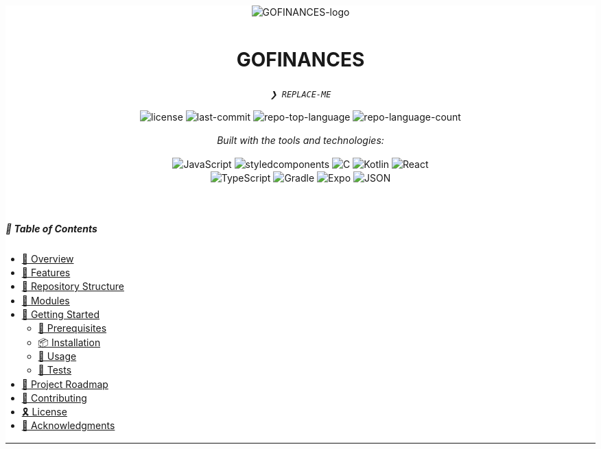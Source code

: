 <p align="center">
  <img src="LLM" width="60%" alt="GOFINANCES-logo">
</p>
<p align="center">
    <h1 align="center">GOFINANCES</h1>
</p>
<p align="center">
    <em><code>❯ REPLACE-ME</code></em>
</p>
<p align="center">
	<img src="https://img.shields.io/github/license/otaviosouza21/gofinances?style=flat&logo=opensourceinitiative&logoColor=white&color=5636d3" alt="license">
	<img src="https://img.shields.io/github/last-commit/otaviosouza21/gofinances?style=flat&logo=git&logoColor=white&color=5636d3" alt="last-commit">
	<img src="https://img.shields.io/github/languages/top/otaviosouza21/gofinances?style=flat&color=5636d3" alt="repo-top-language">
	<img src="https://img.shields.io/github/languages/count/otaviosouza21/gofinances?style=flat&color=5636d3" alt="repo-language-count">
</p>
<p align="center">
		<em>Built with the tools and technologies:</em>
</p>
<p align="center">
	<img src="https://img.shields.io/badge/JavaScript-F7DF1E.svg?style=flat&logo=JavaScript&logoColor=black" alt="JavaScript">
	<img src="https://img.shields.io/badge/styledcomponents-DB7093.svg?style=flat&logo=styled-components&logoColor=white" alt="styledcomponents">
	<img src="https://img.shields.io/badge/C-A8B9CC.svg?style=flat&logo=C&logoColor=black" alt="C">
	<img src="https://img.shields.io/badge/Kotlin-7F52FF.svg?style=flat&logo=Kotlin&logoColor=white" alt="Kotlin">
	<img src="https://img.shields.io/badge/React-61DAFB.svg?style=flat&logo=React&logoColor=black" alt="React">
	<br>
	<img src="https://img.shields.io/badge/TypeScript-3178C6.svg?style=flat&logo=TypeScript&logoColor=white" alt="TypeScript">
	<img src="https://img.shields.io/badge/Gradle-02303A.svg?style=flat&logo=Gradle&logoColor=white" alt="Gradle">
	<img src="https://img.shields.io/badge/Expo-000020.svg?style=flat&logo=Expo&logoColor=white" alt="Expo">
	<img src="https://img.shields.io/badge/JSON-000000.svg?style=flat&logo=JSON&logoColor=white" alt="JSON">
</p>

<br>

##### 🔗 Table of Contents

- [📍 Overview](#-overview)
- [👾 Features](#-features)
- [📂 Repository Structure](#-repository-structure)
- [🧩 Modules](#-modules)
- [🚀 Getting Started](#-getting-started)
    - [🔖 Prerequisites](#-prerequisites)
    - [📦 Installation](#-installation)
    - [🤖 Usage](#-usage)
    - [🧪 Tests](#-tests)
- [📌 Project Roadmap](#-project-roadmap)
- [🤝 Contributing](#-contributing)
- [🎗 License](#-license)
- [🙌 Acknowledgments](#-acknowledgments)

---